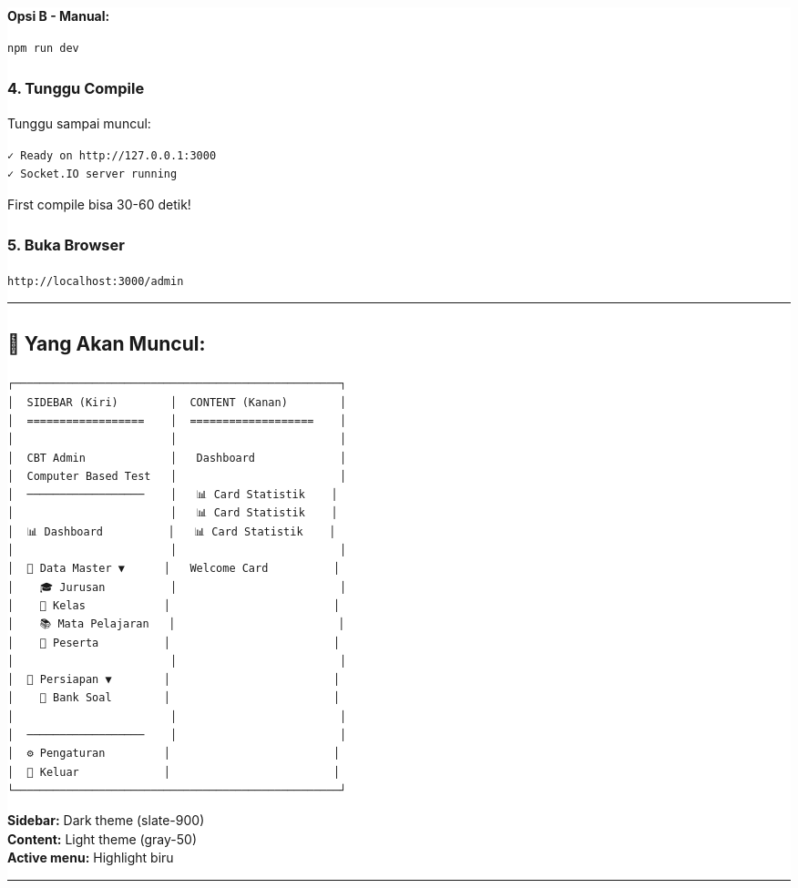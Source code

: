 **Opsi B - Manual:**
```bash
npm run dev
```

### 4. Tunggu Compile
Tunggu sampai muncul:
```
✓ Ready on http://127.0.0.1:3000
✓ Socket.IO server running
```

First compile bisa 30-60 detik!

### 5. Buka Browser
```
http://localhost:3000/admin
```

---

## 📸 Yang Akan Muncul:

```
┌──────────────────────────────────────────────────┐
│  SIDEBAR (Kiri)        │  CONTENT (Kanan)        │
│  ==================    │  ===================    │
│                        │                         │
│  CBT Admin             │   Dashboard             │
│  Computer Based Test   │                         │
│  ──────────────────    │   📊 Card Statistik    │
│                        │   📊 Card Statistik    │
│  📊 Dashboard          │   📊 Card Statistik    │
│                        │                         │
│  📂 Data Master ▼      │   Welcome Card          │
│    🎓 Jurusan          │                         │
│    🏫 Kelas            │                         │
│    📚 Mata Pelajaran   │                         │
│    👥 Peserta          │                         │
│                        │                         │
│  📝 Persiapan ▼        │                         │
│    📖 Bank Soal        │                         │
│                        │                         │
│  ──────────────────    │                         │
│  ⚙️ Pengaturan         │                         │
│  🚪 Keluar             │                         │
└──────────────────────────────────────────────────┘
```

**Sidebar:** Dark theme (slate-900)  
**Content:** Light theme (gray-50)  
**Active menu:** Highlight biru

---
